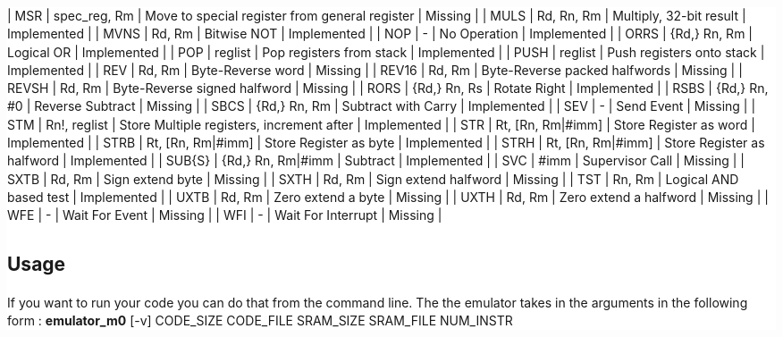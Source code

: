 | MSR    | spec_reg, Rm        | Move to special register from general register | Missing     |
| MULS   | Rd, Rn, Rm          | Multiply, 32-bit result                        | Implemented |
| MVNS   | Rd, Rm              | Bitwise NOT                                    | Implemented |
| NOP    | -                   | No Operation                                   | Implemented |
| ORRS   | {Rd,} Rn, Rm        | Logical OR                                     | Implemented |
| POP    | reglist             | Pop registers from stack                       | Implemented |
| PUSH   | reglist             | Push registers onto stack                      | Implemented |
| REV    | Rd, Rm              | Byte-Reverse word                              | Missing     |
| REV16  | Rd, Rm              | Byte-Reverse packed halfwords                  | Missing     |
| REVSH  | Rd, Rm              | Byte-Reverse signed halfword                   | Missing     |
| RORS   | {Rd,} Rn, Rs        | Rotate Right                                   | Implemented |
| RSBS   | {Rd,} Rn, #0        | Reverse Subtract                               | Missing     |
| SBCS   | {Rd,} Rn, Rm        | Subtract with Carry                            | Implemented |
| SEV    | -                   | Send Event                                     | Missing     |
| STM    | Rn!, reglist        | Store Multiple registers, increment after      | Implemented |
| STR    | Rt, [Rn, Rm&#124;#imm] | Store Register as word                         | Implemented |
| STRB   | Rt, [Rn, Rm&#124;#imm] | Store Register as byte                         | Implemented |
| STRH   | Rt, [Rn, Rm&#124;#imm] | Store Register as halfword                     | Implemented |
| SUB{S} | {Rd,} Rn, Rm&#124;#imm | Subtract                                       | Implemented |
| SVC    | #imm                | Supervisor Call                                | Missing     |
| SXTB   | Rd, Rm              | Sign extend byte                               | Missing     |
| SXTH   | Rd, Rm              | Sign extend halfword                           | Missing     |
| TST    | Rn, Rm              | Logical AND based test                         | Implemented |
| UXTB   | Rd, Rm              | Zero extend a byte                             | Missing     |
| UXTH   | Rd, Rm              | Zero extend a halfword                         | Missing     |
| WFE    | -                   | Wait For Event                                 | Missing     |
| WFI    | -                   | Wait For Interrupt                             | Missing     |

Usage
-------------
If you want to run your code you can do that from the command line. The the emulator takes in the arguments in the following form :
**emulator_m0** [-v] CODE_SIZE CODE_FILE SRAM_SIZE SRAM_FILE NUM_INSTR
